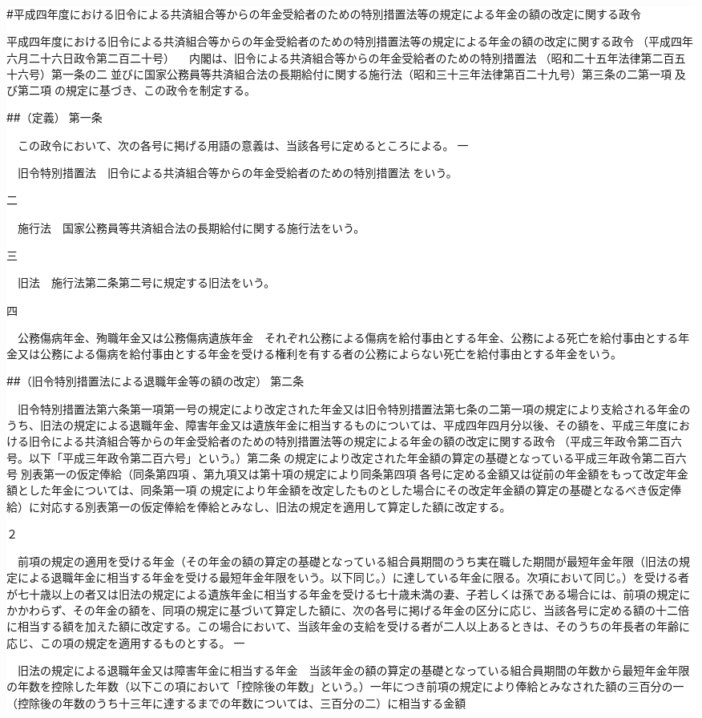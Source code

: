 #平成四年度における旧令による共済組合等からの年金受給者のための特別措置法等の規定による年金の額の改定に関する政令



平成四年度における旧令による共済組合等からの年金受給者のための特別措置法等の規定による年金の額の改定に関する政令
（平成四年六月二十六日政令第二百二十号）
　内閣は、旧令による共済組合等からの年金受給者のための特別措置法
（昭和二十五年法律第二百五十六号）第一条の二
並びに国家公務員等共済組合法の長期給付に関する施行法（昭和三十三年法律第百二十九号）第三条の二第一項
及び第二項
の規定に基づき、この政令を制定する。

##（定義）
第一条

　この政令において、次の各号に掲げる用語の意義は、当該各号に定めるところによる。
一

　旧令特別措置法　旧令による共済組合等からの年金受給者のための特別措置法
をいう。

二

　施行法　国家公務員等共済組合法の長期給付に関する施行法をいう。

三

　旧法　施行法第二条第二号に規定する旧法をいう。

四

　公務傷病年金、殉職年金又は公務傷病遺族年金　それぞれ公務による傷病を給付事由とする年金、公務による死亡を給付事由とする年金又は公務による傷病を給付事由とする年金を受ける権利を有する者の公務によらない死亡を給付事由とする年金をいう。




##（旧令特別措置法による退職年金等の額の改定）
第二条

　旧令特別措置法第六条第一項第一号の規定により改定された年金又は旧令特別措置法第七条の二第一項の規定により支給される年金のうち、旧法の規定による退職年金、障害年金又は遺族年金に相当するものについては、平成四年四月分以後、その額を、平成三年度における旧令による共済組合等からの年金受給者のための特別措置法等の規定による年金の額の改定に関する政令
（平成三年政令第二百六号。以下「平成三年政令第二百六号」という。）第二条
の規定により改定された年金額の算定の基礎となっている平成三年政令第二百六号
別表第一の仮定俸給（同条第四項
、第九項又は第十項の規定により同条第四項
各号に定める金額又は従前の年金額をもって改定年金額とした年金については、同条第一項
の規定により年金額を改定したものとした場合にその改定年金額の算定の基礎となるべき仮定俸給）に対応する別表第一の仮定俸給を俸給とみなし、旧法の規定を適用して算定した額に改定する。

２

　前項の規定の適用を受ける年金（その年金の額の算定の基礎となっている組合員期間のうち実在職した期間が最短年金年限（旧法の規定による退職年金に相当する年金を受ける最短年金年限をいう。以下同じ。）に達している年金に限る。次項において同じ。）を受ける者が七十歳以上の者又は旧法の規定による遺族年金に相当する年金を受ける七十歳未満の妻、子若しくは孫である場合には、前項の規定にかかわらず、その年金の額を、同項の規定に基づいて算定した額に、次の各号に掲げる年金の区分に応じ、当該各号に定める額の十二倍に相当する額を加えた額に改定する。この場合において、当該年金の支給を受ける者が二人以上あるときは、そのうちの年長者の年齢に応じ、この項の規定を適用するものとする。
一

　旧法の規定による退職年金又は障害年金に相当する年金　当該年金の額の算定の基礎となっている組合員期間の年数から最短年金年限の年数を控除した年数（以下この項において「控除後の年数」という。）一年につき前項の規定により俸給とみなされた額の三百分の一（控除後の年数のうち十三年に達するまでの年数については、三百分の二）に相当する金額
